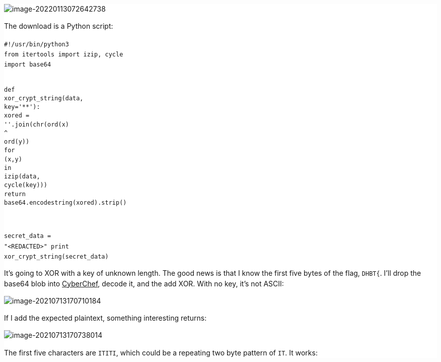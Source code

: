 <picture>
    <source type="image/webp" srcset="/img/image-20220113072642738.webp">
    <img src="/img/image-20220113072642738.png" alt="image-20220113072642738" class="include_image ">
</picture>

<p>The download is a Python script:</p>

<div class="language-python highlighter-rouge"><div class="highlight"><pre class="highlight"><code><span class="c1">#!/usr/bin/python3
</span><span class="kn">from</span> <span class="nn">itertools</span> <span class="kn">import</span> <span class="n">izip</span><span class="p">,</span> <span class="n">cycle</span>
<span class="kn">import</span> <span class="nn">base64</span>

<span class="k">def</span> <span class="nf">xor_crypt_string</span><span class="p">(</span><span class="n">data</span><span class="p">,</span> <span class="n">key</span><span class="o">=</span><span class="s">'**'</span><span class="p">):</span>
    <span class="n">xored</span> <span class="o">=</span> <span class="s">''</span><span class="p">.</span><span class="n">join</span><span class="p">(</span><span class="nb">chr</span><span class="p">(</span><span class="nb">ord</span><span class="p">(</span><span class="n">x</span><span class="p">)</span> <span class="o">^</span> <span class="nb">ord</span><span class="p">(</span><span class="n">y</span><span class="p">))</span> <span class="k">for</span> <span class="p">(</span><span class="n">x</span><span class="p">,</span><span class="n">y</span><span class="p">)</span> <span class="ow">in</span> <span class="n">izip</span><span class="p">(</span><span class="n">data</span><span class="p">,</span> <span class="n">cycle</span><span class="p">(</span><span class="n">key</span><span class="p">)))</span>
    <span class="k">return</span> <span class="n">base64</span><span class="p">.</span><span class="n">encodestring</span><span class="p">(</span><span class="n">xored</span><span class="p">).</span><span class="n">strip</span><span class="p">()</span>

<span class="n">secret_data</span> <span class="o">=</span> <span class="s">"&lt;REDACTED&gt;"</span>
<span class="k">print</span> <span class="n">xor_crypt_string</span><span class="p">(</span><span class="n">secret_data</span><span class="p">)</span>
</code></pre></div></div>

<p>It’s going to XOR with a key of unknown length. The good news is that I know the first five bytes of the flag, <code class="language-plaintext highlighter-rouge">DHBT{</code>. I’ll drop the base64 blob into <a href="https://gchq.github.io/CyberChef">CyberChef</a>, decode it, and the add XOR. With no key, it’s not ASCII:</p>

<picture>
    <source type="image/webp" srcset="/img/image-20210713170710184.webp">
    <img src="/img/image-20210713170710184.png" alt="image-20210713170710184" class="include_image ">
</picture>

<p>If I add the expected plaintext, something interesting returns:</p>

<picture>
    <source type="image/webp" srcset="/img/image-20210713170738014.webp">
    <img src="/img/image-20210713170738014.png" alt="image-20210713170738014" class="include_image ">
</picture>

<p>The first five characters are <code class="language-plaintext highlighter-rouge">ITITI</code>, which could be a repeating two byte pattern of <code class="language-plaintext highlighter-rouge">IT</code>. It works:</p>
